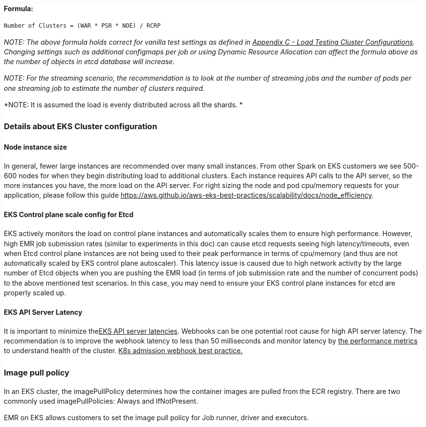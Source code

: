 **Formula:**

```
Number of Clusters = (WAR * PSR * NOE) / RCRP
```


*NOTE: The above formula holds correct for vanilla test settings as defined in  [Appendix C - Load Testing Cluster Configurations](https://quip-amazon.com/7AFyAZQRMyZT#temp:C:KIV39e1c7bb993542ccab65b824a). Changing settings such as additional configmaps per job or using Dynamic Resource Allocation can affect the formula above as the number of objects in etcd database will increase.*

*NOTE: For the streaming scenario, the recommendation is to look at the number of streaming jobs and the number of pods per one streaming job to estimate the number of clusters required.*

*NOTE: It is assumed the load is evenly distributed across all the shards.
*


### Details about EKS Cluster configuration

#### Node instance size

In general, fewer large instances are recommended over many small instances. From other Spark on EKS customers we see 500-600 nodes for when they begin distributing load to additional clusters. Each instance requires API calls to the API server, so the more instances you have, the more load on the API server. For right sizing the node and pod cpu/memory requests for your application, please follow this guide https://aws.github.io/aws-eks-best-practices/scalability/docs/node_efficiency.

#### EKS Control plane scale config for Etcd

EKS actively monitors the load on control plane instances and automatically scales them to ensure high performance. However, high EMR job submission rates (similar to experiments in this doc) can cause etcd requests seeing high latency/timeouts, even when Etcd control plane instances are not being used to their peak performance in terms of cpu/memory (and thus are not automatically scaled by EKS control plane autoscaler). This latency issue is caused due to high network activity by the large number of Etcd objects when you are pushing the EMR load (in terms of job submission rate and the number of concurrent pods) to the above mentioned test scenarios. In this case, you may need to ensure your EKS control plane instances for etcd are properly scaled up. 

#### EKS API Server Latency 

It is important to minimize the[EKS API server latencies](https://quip-amazon.com/MwNDAG5gy8EZ/EMR-on-EKS-Scale-Recommendation-for-Salesforce#temp:C:EIca6f30b96911145518fbc53df8). Webhooks can be one potential root cause for high API server latency. The recommendation is to improve the webhook latency to less than 50 milliseconds and monitor latency by [the performance metrics](https://quip-amazon.com/MwNDAG5gy8EZ/EMR-on-EKS-Scale-Recommendation-for-Salesforce#temp:C:EIca6f30b96911145518fbc53df8) to understand health of the cluster. [K8s admission webhook best practice.](https://kubernetes.io/docs/reference/access-authn-authz/extensible-admission-controllers/#best-practices-and-warnings)

### Image pull policy

In an EKS cluster, the imagePullPolicy determines how the container images are pulled from the ECR registry. There are two commonly used imagePullPolicies: Always and IfNotPresent.

EMR on EKS allows customers to set the image pull policy for Job runner, driver and executors.
